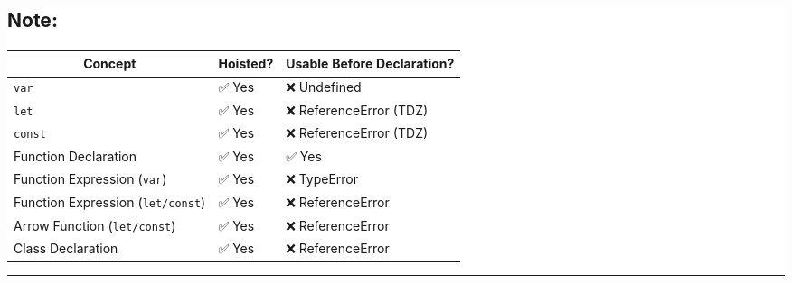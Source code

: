 
## **Note:**
| Concept | Hoisted? | Usable Before Declaration? |
|---------|---------|----------------------------|
| `var` | ✅ Yes | ❌ Undefined |
| `let` | ✅ Yes | ❌ ReferenceError (TDZ) |
| `const` | ✅ Yes | ❌ ReferenceError (TDZ) |
| Function Declaration | ✅ Yes | ✅ Yes |
| Function Expression (`var`) | ✅ Yes | ❌ TypeError |
| Function Expression (`let/const`) | ✅ Yes | ❌ ReferenceError |
| Arrow Function (`let/const`) | ✅ Yes | ❌ ReferenceError |
| Class Declaration | ✅ Yes | ❌ ReferenceError |

---
